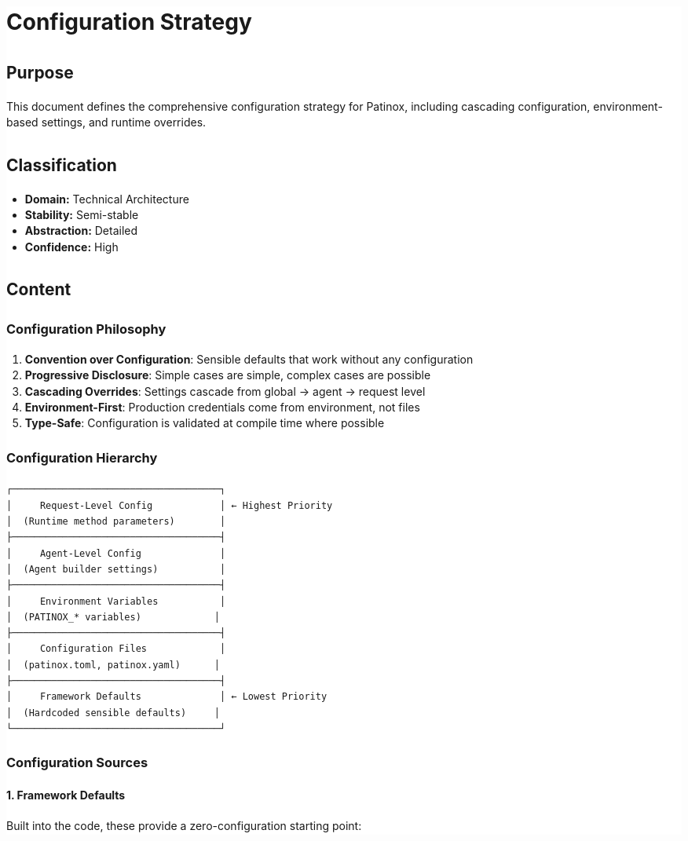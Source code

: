 # Configuration Strategy

## Purpose
This document defines the comprehensive configuration strategy for Patinox, including cascading configuration, environment-based settings, and runtime overrides.

## Classification
- **Domain:** Technical Architecture
- **Stability:** Semi-stable
- **Abstraction:** Detailed
- **Confidence:** High

## Content

### Configuration Philosophy

1. **Convention over Configuration**: Sensible defaults that work without any configuration
2. **Progressive Disclosure**: Simple cases are simple, complex cases are possible
3. **Cascading Overrides**: Settings cascade from global → agent → request level
4. **Environment-First**: Production credentials come from environment, not files
5. **Type-Safe**: Configuration is validated at compile time where possible

### Configuration Hierarchy

```
┌─────────────────────────────────────┐
│     Request-Level Config            │ ← Highest Priority
│  (Runtime method parameters)        │
├─────────────────────────────────────┤
│     Agent-Level Config              │
│  (Agent builder settings)           │
├─────────────────────────────────────┤
│     Environment Variables           │
│  (PATINOX_* variables)             │
├─────────────────────────────────────┤
│     Configuration Files             │
│  (patinox.toml, patinox.yaml)      │
├─────────────────────────────────────┤
│     Framework Defaults              │ ← Lowest Priority
│  (Hardcoded sensible defaults)     │
└─────────────────────────────────────┘
```

### Configuration Sources

#### 1. Framework Defaults

Built into the code, these provide a zero-configuration starting point:
